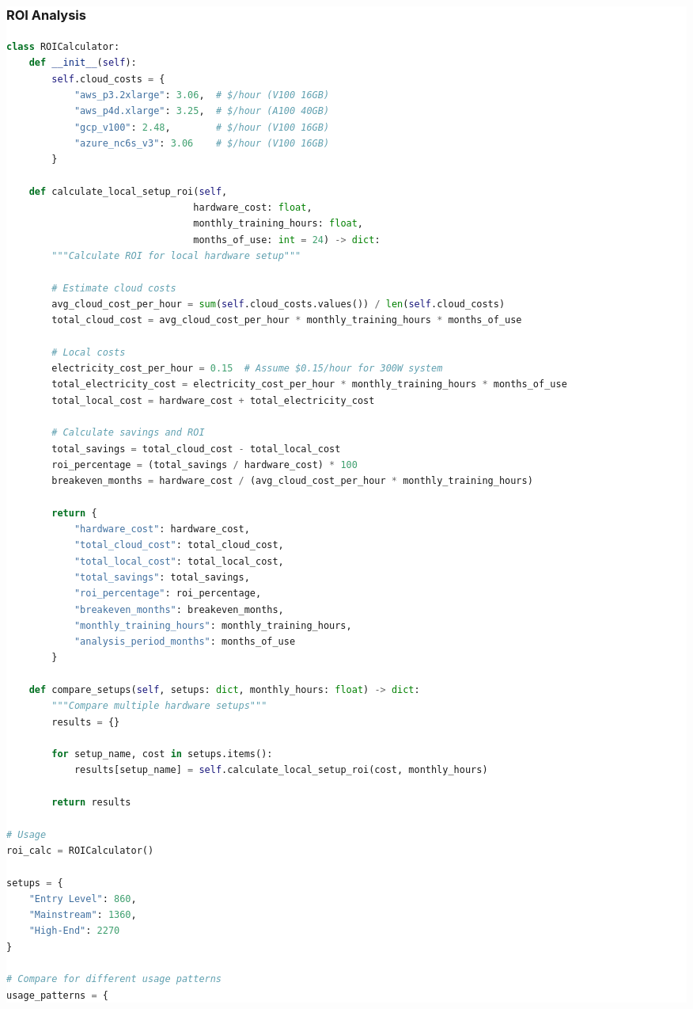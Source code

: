 ### ROI Analysis

```python
class ROICalculator:
    def __init__(self):
        self.cloud_costs = {
            "aws_p3.2xlarge": 3.06,  # $/hour (V100 16GB)
            "aws_p4d.xlarge": 3.25,  # $/hour (A100 40GB)
            "gcp_v100": 2.48,        # $/hour (V100 16GB)
            "azure_nc6s_v3": 3.06    # $/hour (V100 16GB)
        }
        
    def calculate_local_setup_roi(self, 
                                 hardware_cost: float,
                                 monthly_training_hours: float,
                                 months_of_use: int = 24) -> dict:
        """Calculate ROI for local hardware setup"""
        
        # Estimate cloud costs
        avg_cloud_cost_per_hour = sum(self.cloud_costs.values()) / len(self.cloud_costs)
        total_cloud_cost = avg_cloud_cost_per_hour * monthly_training_hours * months_of_use
        
        # Local costs
        electricity_cost_per_hour = 0.15  # Assume $0.15/hour for 300W system
        total_electricity_cost = electricity_cost_per_hour * monthly_training_hours * months_of_use
        total_local_cost = hardware_cost + total_electricity_cost
        
        # Calculate savings and ROI
        total_savings = total_cloud_cost - total_local_cost
        roi_percentage = (total_savings / hardware_cost) * 100
        breakeven_months = hardware_cost / (avg_cloud_cost_per_hour * monthly_training_hours)
        
        return {
            "hardware_cost": hardware_cost,
            "total_cloud_cost": total_cloud_cost,
            "total_local_cost": total_local_cost,
            "total_savings": total_savings,
            "roi_percentage": roi_percentage,
            "breakeven_months": breakeven_months,
            "monthly_training_hours": monthly_training_hours,
            "analysis_period_months": months_of_use
        }
    
    def compare_setups(self, setups: dict, monthly_hours: float) -> dict:
        """Compare multiple hardware setups"""
        results = {}
        
        for setup_name, cost in setups.items():
            results[setup_name] = self.calculate_local_setup_roi(cost, monthly_hours)
            
        return results

# Usage
roi_calc = ROICalculator()

setups = {
    "Entry Level": 860,
    "Mainstream": 1360,
    "High-End": 2270
}

# Compare for different usage patterns
usage_patterns = {
```